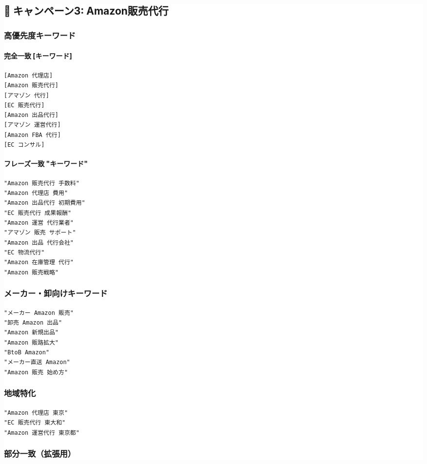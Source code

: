 
## 🛒 キャンペーン3: Amazon販売代行

### 高優先度キーワード

#### 完全一致 [キーワード]
```
[Amazon 代理店]
[Amazon 販売代行]
[アマゾン 代行]
[EC 販売代行]
[Amazon 出品代行]
[アマゾン 運営代行]
[Amazon FBA 代行]
[EC コンサル]
```

#### フレーズ一致 "キーワード"
```
"Amazon 販売代行 手数料"
"Amazon 代理店 費用"
"Amazon 出品代行 初期費用"
"EC 販売代行 成果報酬"
"Amazon 運営 代行業者"
"アマゾン 販売 サポート"
"Amazon 出品 代行会社"
"EC 物流代行"
"Amazon 在庫管理 代行"
"Amazon 販売戦略"
```

### メーカー・卸向けキーワード

```
"メーカー Amazon 販売"
"卸売 Amazon 出品"
"Amazon 新規出品"
"Amazon 販路拡大"
"BtoB Amazon"
"メーカー直送 Amazon"
"Amazon 販売 始め方"
```

### 地域特化

```
"Amazon 代理店 東京"
"EC 販売代行 東大和"
"Amazon 運営代行 東京都"
```

### 部分一致（拡張用）
